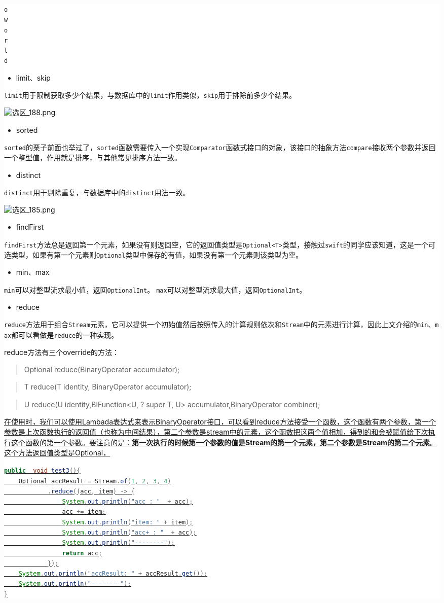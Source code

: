```java
o
w
o
r
l
d
```



- limit、skip

`limit`用于限制获取多少个结果，与数据库中的`limit`作用类似，`skip`用于排除前多少个结果。

![选区_188.png](https://i.loli.net/2018/07/22/5b5462498a12b.png)

- sorted

`sorted`的栗子前面也举过了，`sorted`函数需要传入一个实现`Comparator`函数式接口的对象，该接口的抽象方法`compare`接收两个参数并返回一个整型值，作用就是排序，与其他常见排序方法一致。

- distinct

`distinct`用于剔除重复，与数据库中的`distinct`用法一致。

![选区_185.png](https://i.loli.net/2018/07/22/5b5461c3ebc07.png)

- findFirst

`findFirst`方法总是返回第一个元素，如果没有则返回空，它的返回值类型是`Optional<T>`类型，接触过`swift`的同学应该知道，这是一个可选类型，如果有第一个元素则`Optional`类型中保存的有值，如果没有第一个元素则该类型为空。

- min、max

`min`可以对整型流求最小值，返回`OptionalInt`。 
`max`可以对整型流求最大值，返回`OptionalInt`。 

- reduce

`reduce`方法用于组合`Stream`元素，它可以提供一个初始值然后按照传入的计算规则依次和`Stream`中的元素进行计算，因此上文介绍的`min`、`max`都可以看做是`reduce`的一种实现。

reduce方法有三个override的方法：

> Optional<T> reduce(BinaryOperator<T> accumulator);

> T reduce(T identity, BinaryOperator<T> accumulator);

> <U> U reduce(U identity,BiFunction<U, ? super T, U> accumulator,BinaryOperator<U> combiner);

在使用时，我们可以使用Lambada表达式来表示BinaryOperator接口，可以看到reduce方法接受一个函数，这个函数有两个参数，第一个参数是上次函数执行的返回值（也称为中间结果），第二个参数是stream中的元素，这个函数把这两个值相加，得到的和会被赋值给下次执行这个函数的第一个参数。要注意的是：**第一次执行的时候第一个参数的值是Stream的第一个元素，第二个参数是Stream的第二个元素**。这个方法返回值类型是Optional，

```java
public  void test3(){
    Optional accResult = Stream.of(1, 2, 3, 4)
            .reduce((acc, item) -> {
                System.out.println("acc : "  + acc);
                acc += item;
                System.out.println("item: " + item);
                System.out.println("acc+ : "  + acc);
                System.out.println("--------");
                return acc;
            });
    System.out.println("accResult: " + accResult.get());
    System.out.println("--------");
}
```
